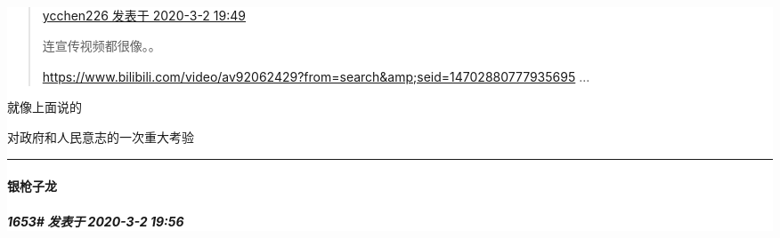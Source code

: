 

<blockquote><a href="httphttps://bbs.saraba1st.com/2b/forum.php?mod=redirect&amp;goto=findpost&amp;pid=46594653&amp;ptid=1916532" target="_blank">ycchen226 发表于 2020-3-2 19:49</a>

连宣传视频都很像。。


https://www.bilibili.com/video/av92062429?from=search&amp;seid=14702880777935695 ...</blockquote>
就像上面说的


对政府和人民意志的一次重大考验







-----

####  银枪子龙  
##### 1653#       发表于 2020-3-2 19:56



